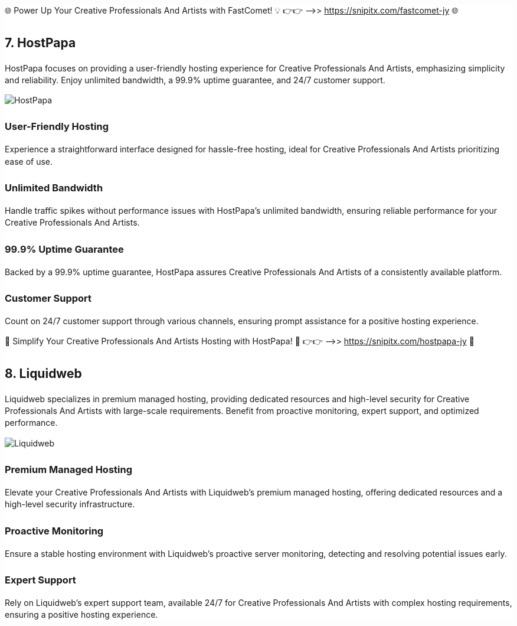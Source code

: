 🌐 Power Up Your Creative Professionals And Artists with FastComet! 💡
👉👉 -->> https://snipitx.com/fastcomet-jy 🌐

## 7. HostPapa

HostPapa focuses on providing a user-friendly hosting experience for Creative Professionals And Artists, emphasizing simplicity and reliability. Enjoy unlimited bandwidth, a 99.9% uptime guarantee, and 24/7 customer support.

![HostPapa](https://i.imgur.com/ouDTkvl.jpeg "HostPapa Hosting")

### User-Friendly Hosting
Experience a straightforward interface designed for hassle-free hosting, ideal for Creative Professionals And Artists prioritizing ease of use.

### Unlimited Bandwidth
Handle traffic spikes without performance issues with HostPapa’s unlimited bandwidth, ensuring reliable performance for your Creative Professionals And Artists.

### 99.9% Uptime Guarantee
Backed by a 99.9% uptime guarantee, HostPapa assures Creative Professionals And Artists of a consistently available platform.

### Customer Support
Count on 24/7 customer support through various channels, ensuring prompt assistance for a positive hosting experience.

🌈 Simplify Your Creative Professionals And Artists Hosting with HostPapa! 🚀
👉👉 -->> https://snipitx.com/hostpapa-jy 🚀

## 8. Liquidweb

Liquidweb specializes in premium managed hosting, providing dedicated resources and high-level security for Creative Professionals And Artists with large-scale requirements. Benefit from proactive monitoring, expert support, and optimized performance.

![Liquidweb](https://i.imgur.com/4IvT9SC.jpeg "Liquidweb Hosting")

### Premium Managed Hosting
Elevate your Creative Professionals And Artists with Liquidweb’s premium managed hosting, offering dedicated resources and a high-level security infrastructure.

### Proactive Monitoring
Ensure a stable hosting environment with Liquidweb’s proactive server monitoring, detecting and resolving potential issues early.

### Expert Support
Rely on Liquidweb’s expert support team, available 24/7 for Creative Professionals And Artists with complex hosting requirements, ensuring a positive hosting experience.

